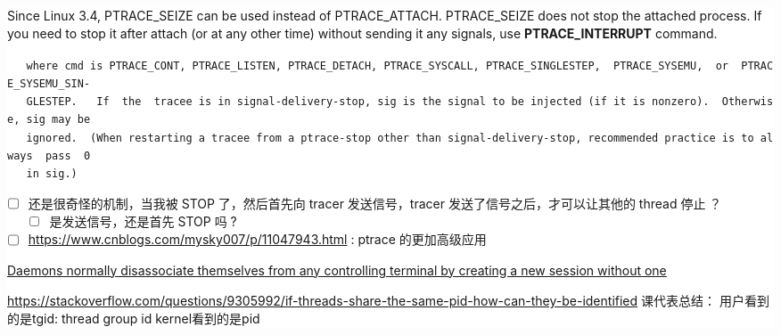 
Since Linux 3.4, PTRACE_SEIZE can be used instead of PTRACE_ATTACH.  PTRACE_SEIZE does not stop the attached process.  If you need
to stop it after attach (or at any other time) without sending it any signals, use **PTRACE_INTERRUPT** command.


       where cmd is PTRACE_CONT, PTRACE_LISTEN, PTRACE_DETACH, PTRACE_SYSCALL, PTRACE_SINGLESTEP,  PTRACE_SYSEMU,  or  PTRACE_SYSEMU_SIN‐
       GLESTEP.   If  the  tracee is in signal-delivery-stop, sig is the signal to be injected (if it is nonzero).  Otherwise, sig may be
       ignored.  (When restarting a tracee from a ptrace-stop other than signal-delivery-stop, recommended practice is to always  pass  0
       in sig.)

- [ ] 还是很奇怪的机制，当我被 STOP 了，然后首先向 tracer 发送信号，tracer 发送了信号之后，才可以让其他的 thread 停止 ？                                           
  - [ ] 是发送信号，还是首先 STOP 吗 ?

- [ ] https://www.cnblogs.com/mysky007/p/11047943.html : ptrace 的更加高级应用

[Daemons normally disassociate themselves from any controlling terminal by creating a new session without one](https://stackoverflow.com/questions/6548823/use-and-meaning-of-session-and-process-group-in-unix)

https://stackoverflow.com/questions/9305992/if-threads-share-the-same-pid-how-can-they-be-identified
课代表总结：
用户看到的是tgid: thread group id
kernel看到的是pid
